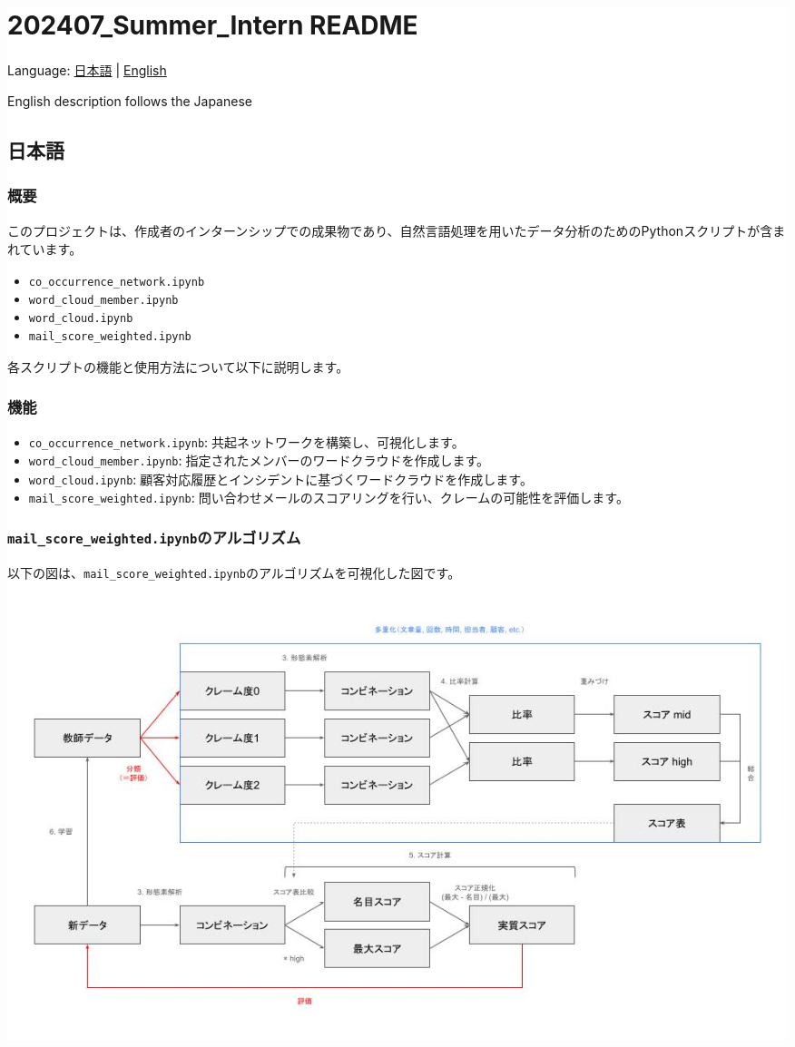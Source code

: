 # 202407_Summer_Intern README

Language: [日本語](#日本語) | [English](#English)

English description follows the Japanese

## 日本語

### 概要
このプロジェクトは、作成者のインターンシップでの成果物であり、自然言語処理を用いたデータ分析のためのPythonスクリプトが含まれています。
- `co_occurrence_network.ipynb`
- `word_cloud_member.ipynb`
- `word_cloud.ipynb`
- `mail_score_weighted.ipynb`

各スクリプトの機能と使用方法について以下に説明します。

### 機能
- `co_occurrence_network.ipynb`: 共起ネットワークを構築し、可視化します。
- `word_cloud_member.ipynb`: 指定されたメンバーのワードクラウドを作成します。
- `word_cloud.ipynb`: 顧客対応履歴とインシデントに基づくワードクラウドを作成します。
- `mail_score_weighted.ipynb`: 問い合わせメールのスコアリングを行い、クレームの可能性を評価します。

### `mail_score_weighted.ipynb`のアルゴリズム
以下の図は、`mail_score_weighted.ipynb`のアルゴリズムを可視化した図です。

![Mail Score Weighted JP](mail_score_weighted_jp.jpg)
